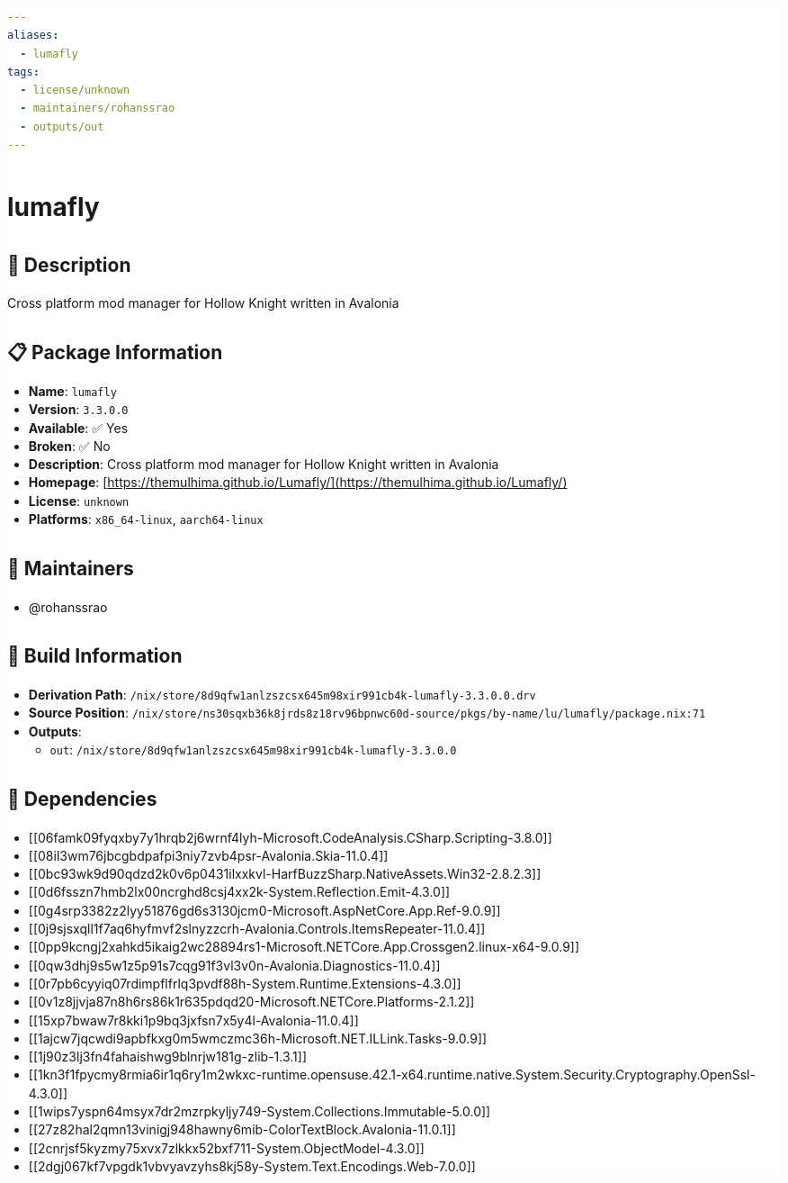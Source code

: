 ```yaml
---
aliases:
  - lumafly
tags:
  - license/unknown
  - maintainers/rohanssrao
  - outputs/out
---
```


# lumafly

## 📝 Description

Cross platform mod manager for Hollow Knight written in Avalonia

## 📋 Package Information

- **Name**: `lumafly`
- **Version**: `3.3.0.0`
- **Available**: ✅ Yes
- **Broken**: ✅ No
- **Description**: Cross platform mod manager for Hollow Knight written in Avalonia
- **Homepage**: [https://themulhima.github.io/Lumafly/](https://themulhima.github.io/Lumafly/)
- **License**: `unknown`
- **Platforms**: `x86_64-linux`, `aarch64-linux`
## 👥 Maintainers

- @rohanssrao


## 🔧 Build Information

- **Derivation Path**: `/nix/store/8d9qfw1anlzszcsx645m98xir991cb4k-lumafly-3.3.0.0.drv`
- **Source Position**: `/nix/store/ns30sqxb36k8jrds8z18rv96bpnwc60d-source/pkgs/by-name/lu/lumafly/package.nix:71`
- **Outputs**:
  - `out`:  `/nix/store/8d9qfw1anlzszcsx645m98xir991cb4k-lumafly-3.3.0.0`

## 🔗 Dependencies

- [[06famk09fyqxby7y1hrqb2j6wrnf4lyh-Microsoft.CodeAnalysis.CSharp.Scripting-3.8.0]]
- [[08il3wm76jbcgbdpafpi3niy7zvb4psr-Avalonia.Skia-11.0.4]]
- [[0bc93wk9d90qdzd2k0v6p0431ilxxkvl-HarfBuzzSharp.NativeAssets.Win32-2.8.2.3]]
- [[0d6fsszn7hmb2lx00ncrghd8csj4xx2k-System.Reflection.Emit-4.3.0]]
- [[0g4srp3382z2lyy51876gd6s3130jcm0-Microsoft.AspNetCore.App.Ref-9.0.9]]
- [[0j9sjsxqll1f7aq6hyfmvf2slnyzzcrh-Avalonia.Controls.ItemsRepeater-11.0.4]]
- [[0pp9kcngj2xahkd5ikaig2wc28894rs1-Microsoft.NETCore.App.Crossgen2.linux-x64-9.0.9]]
- [[0qw3dhj9s5w1z5p91s7cqg91f3vl3v0n-Avalonia.Diagnostics-11.0.4]]
- [[0r7pb6cyyiq07rdimpflfrlq3pvdf88h-System.Runtime.Extensions-4.3.0]]
- [[0v1z8jjvja87n8h6rs86k1r635pdqd20-Microsoft.NETCore.Platforms-2.1.2]]
- [[15xp7bwaw7r8kki1p9bq3jxfsn7x5y4l-Avalonia-11.0.4]]
- [[1ajcw7jqcwdi9apbfkxg0m5wmczmc36h-Microsoft.NET.ILLink.Tasks-9.0.9]]
- [[1j90z3lj3fn4fahaishwg9blnrjw181g-zlib-1.3.1]]
- [[1kn3f1fpycmy8rmia6ir1q6ry1m2wkxc-runtime.opensuse.42.1-x64.runtime.native.System.Security.Cryptography.OpenSsl-4.3.0]]
- [[1wips7yspn64msyx7dr2mzrpkyljy749-System.Collections.Immutable-5.0.0]]
- [[27z82hal2qmn13vinigj948hawny6mib-ColorTextBlock.Avalonia-11.0.1]]
- [[2cnrjsf5kyzmy75xvx7zlkkx52bxf711-System.ObjectModel-4.3.0]]
- [[2dgj067kf7vpgdk1vbvyavzyhs8kj58y-System.Text.Encodings.Web-7.0.0]]